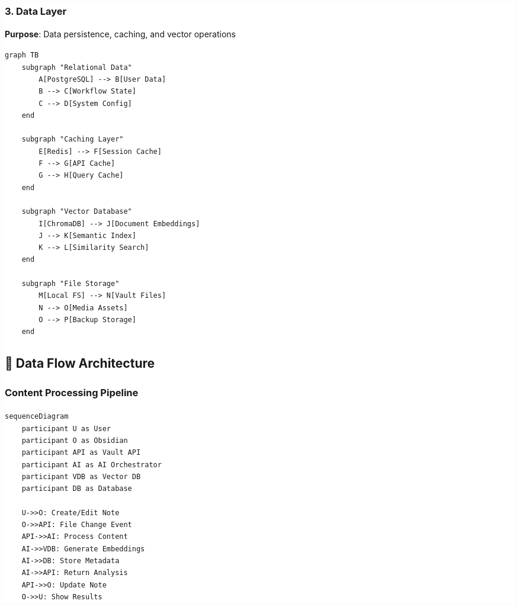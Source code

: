 ### 3. Data Layer
**Purpose**: Data persistence, caching, and vector operations

```mermaid
graph TB
    subgraph "Relational Data"
        A[PostgreSQL] --> B[User Data]
        B --> C[Workflow State]
        C --> D[System Config]
    end
    
    subgraph "Caching Layer"
        E[Redis] --> F[Session Cache]
        F --> G[API Cache]
        G --> H[Query Cache]
    end
    
    subgraph "Vector Database"
        I[ChromaDB] --> J[Document Embeddings]
        J --> K[Semantic Index]
        K --> L[Similarity Search]
    end
    
    subgraph "File Storage"
        M[Local FS] --> N[Vault Files]
        N --> O[Media Assets]
        O --> P[Backup Storage]
    end
```

## 🔄 Data Flow Architecture

### Content Processing Pipeline
```mermaid
sequenceDiagram
    participant U as User
    participant O as Obsidian
    participant API as Vault API
    participant AI as AI Orchestrator
    participant VDB as Vector DB
    participant DB as Database
    
    U->>O: Create/Edit Note
    O->>API: File Change Event
    API->>AI: Process Content
    AI->>VDB: Generate Embeddings
    AI->>DB: Store Metadata
    AI->>API: Return Analysis
    API->>O: Update Note
    O->>U: Show Results
```
